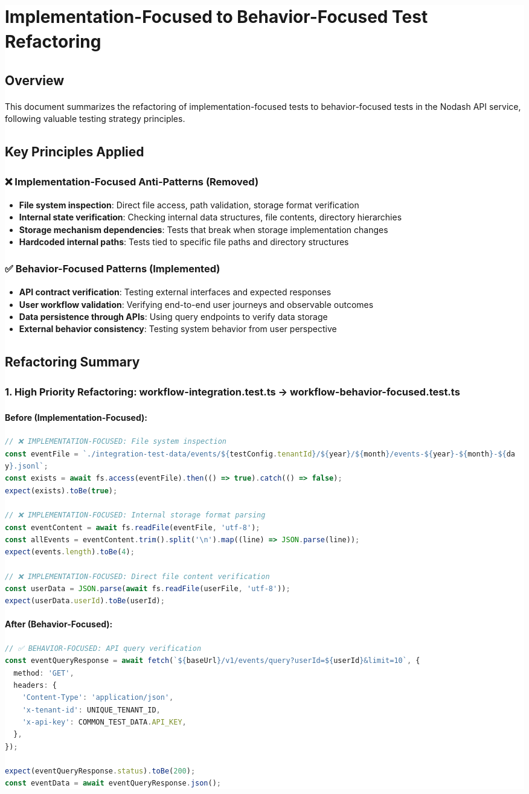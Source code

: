 # Implementation-Focused to Behavior-Focused Test Refactoring

## Overview

This document summarizes the refactoring of implementation-focused tests to behavior-focused tests in the Nodash API service, following valuable testing strategy principles.

## Key Principles Applied

### ❌ Implementation-Focused Anti-Patterns (Removed)
- **File system inspection**: Direct file access, path validation, storage format verification
- **Internal state verification**: Checking internal data structures, file contents, directory hierarchies
- **Storage mechanism dependencies**: Tests that break when storage implementation changes
- **Hardcoded internal paths**: Tests tied to specific file paths and directory structures

### ✅ Behavior-Focused Patterns (Implemented)
- **API contract verification**: Testing external interfaces and expected responses
- **User workflow validation**: Verifying end-to-end user journeys and observable outcomes
- **Data persistence through APIs**: Using query endpoints to verify data storage
- **External behavior consistency**: Testing system behavior from user perspective

## Refactoring Summary

### 1. **High Priority Refactoring: workflow-integration.test.ts → workflow-behavior-focused.test.ts**

#### Before (Implementation-Focused):
```typescript
// ❌ IMPLEMENTATION-FOCUSED: File system inspection
const eventFile = `./integration-test-data/events/${testConfig.tenantId}/${year}/${month}/events-${year}-${month}-${day}.jsonl`;
const exists = await fs.access(eventFile).then(() => true).catch(() => false);
expect(exists).toBe(true);

// ❌ IMPLEMENTATION-FOCUSED: Internal storage format parsing
const eventContent = await fs.readFile(eventFile, 'utf-8');
const allEvents = eventContent.trim().split('\n').map((line) => JSON.parse(line));
expect(events.length).toBe(4);

// ❌ IMPLEMENTATION-FOCUSED: Direct file content verification
const userData = JSON.parse(await fs.readFile(userFile, 'utf-8'));
expect(userData.userId).toBe(userId);
```

#### After (Behavior-Focused):
```typescript
// ✅ BEHAVIOR-FOCUSED: API query verification
const eventQueryResponse = await fetch(`${baseUrl}/v1/events/query?userId=${userId}&limit=10`, {
  method: 'GET',
  headers: {
    'Content-Type': 'application/json',
    'x-tenant-id': UNIQUE_TENANT_ID,
    'x-api-key': COMMON_TEST_DATA.API_KEY,
  },
});

expect(eventQueryResponse.status).toBe(200);
const eventData = await eventQueryResponse.json();
```